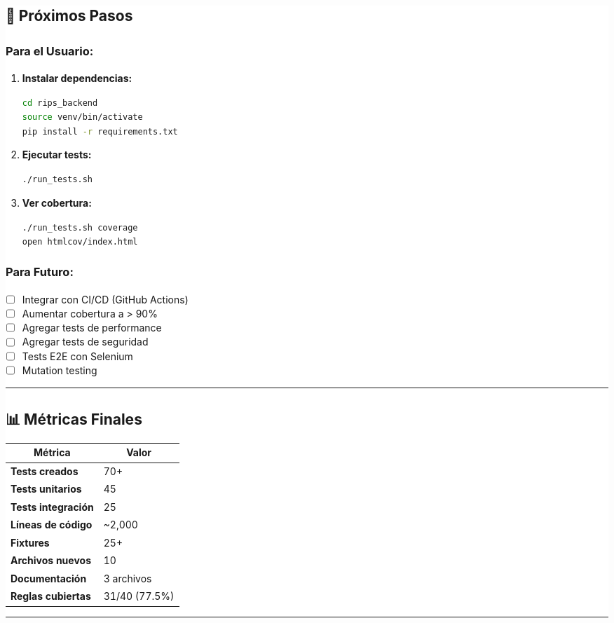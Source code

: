 
## 🚀 Próximos Pasos

### Para el Usuario:

1. **Instalar dependencias:**
   ```bash
   cd rips_backend
   source venv/bin/activate
   pip install -r requirements.txt
   ```

2. **Ejecutar tests:**
   ```bash
   ./run_tests.sh
   ```

3. **Ver cobertura:**
   ```bash
   ./run_tests.sh coverage
   open htmlcov/index.html
   ```

### Para Futuro:

- [ ] Integrar con CI/CD (GitHub Actions)
- [ ] Aumentar cobertura a > 90%
- [ ] Agregar tests de performance
- [ ] Agregar tests de seguridad
- [ ] Tests E2E con Selenium
- [ ] Mutation testing

---

## 📊 Métricas Finales

| Métrica | Valor |
|---------|-------|
| **Tests creados** | 70+ |
| **Tests unitarios** | 45 |
| **Tests integración** | 25 |
| **Líneas de código** | ~2,000 |
| **Fixtures** | 25+ |
| **Archivos nuevos** | 10 |
| **Documentación** | 3 archivos |
| **Reglas cubiertas** | 31/40 (77.5%) |

---
